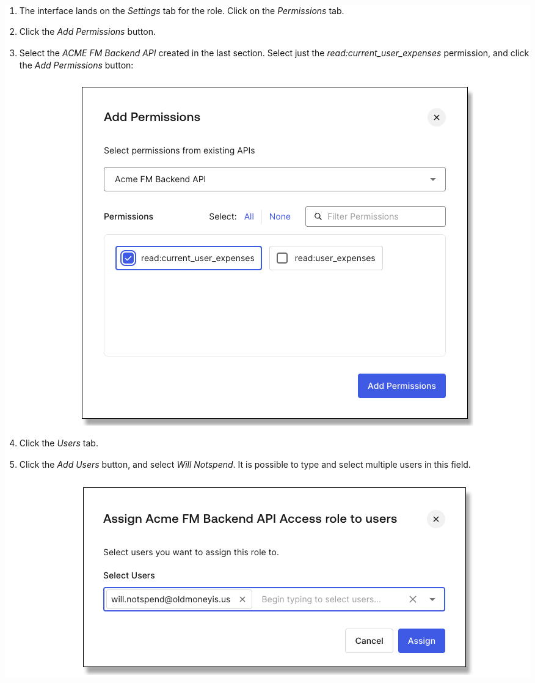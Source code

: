 1. The interface lands on the *Settings* tab for the role.
    Click on the *Permissions* tab.

1. Click the *Add Permissions* button.

1. Select the *ACME FM Backend API* created in the last section.
    Select just the *read:current_user_expenses* permission, and click the
    *Add Permissions* button:

    <div style="text-align: center;"><img src="./.assets/images/auth0-role-add-api-and-permissions.png" /></div>

1. Click the *Users* tab.

1. Click the *Add Users* button, and select *Will Notspend*.
    It is possible to type and select multiple users in this field.

    <div style="text-align: center"><img src="./.assets/images/auth0-role-assign-users.png" /></div>
